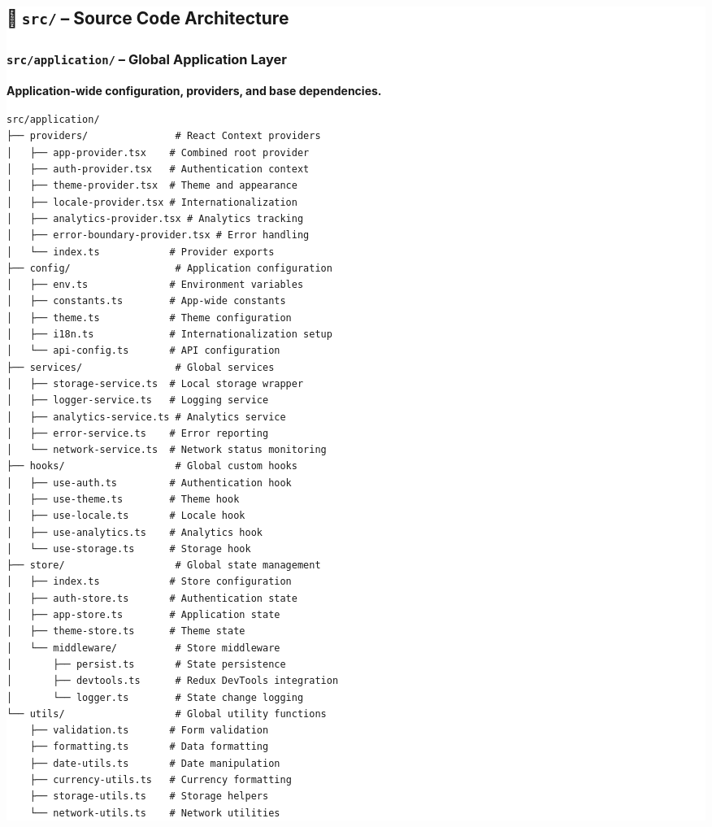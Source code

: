 
## 📁 **`src/` – Source Code Architecture**

### **`src/application/` – Global Application Layer**

**Application-wide configuration, providers, and base dependencies.**

```
src/application/
├── providers/               # React Context providers
│   ├── app-provider.tsx    # Combined root provider
│   ├── auth-provider.tsx   # Authentication context
│   ├── theme-provider.tsx  # Theme and appearance
│   ├── locale-provider.tsx # Internationalization
│   ├── analytics-provider.tsx # Analytics tracking
│   ├── error-boundary-provider.tsx # Error handling
│   └── index.ts            # Provider exports
├── config/                  # Application configuration
│   ├── env.ts              # Environment variables
│   ├── constants.ts        # App-wide constants
│   ├── theme.ts            # Theme configuration
│   ├── i18n.ts             # Internationalization setup
│   └── api-config.ts       # API configuration
├── services/                # Global services
│   ├── storage-service.ts  # Local storage wrapper
│   ├── logger-service.ts   # Logging service
│   ├── analytics-service.ts # Analytics service
│   ├── error-service.ts    # Error reporting
│   └── network-service.ts  # Network status monitoring
├── hooks/                   # Global custom hooks
│   ├── use-auth.ts         # Authentication hook
│   ├── use-theme.ts        # Theme hook
│   ├── use-locale.ts       # Locale hook
│   ├── use-analytics.ts    # Analytics hook
│   └── use-storage.ts      # Storage hook
├── store/                   # Global state management
│   ├── index.ts            # Store configuration
│   ├── auth-store.ts       # Authentication state
│   ├── app-store.ts        # Application state
│   ├── theme-store.ts      # Theme state
│   └── middleware/          # Store middleware
│       ├── persist.ts       # State persistence
│       ├── devtools.ts      # Redux DevTools integration
│       └── logger.ts        # State change logging
└── utils/                   # Global utility functions
    ├── validation.ts       # Form validation
    ├── formatting.ts       # Data formatting
    ├── date-utils.ts       # Date manipulation
    ├── currency-utils.ts   # Currency formatting
    ├── storage-utils.ts    # Storage helpers
    └── network-utils.ts    # Network utilities
```
